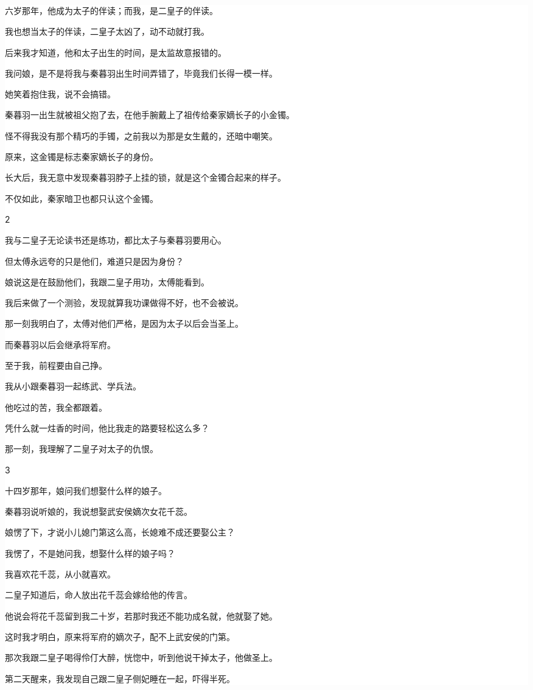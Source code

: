 六岁那年，他成为太子的伴读；而我，是二皇子的伴读。

我也想当太子的伴读，二皇子太凶了，动不动就打我。

后来我才知道，他和太子出生的时间，是太监故意报错的。

我问娘，是不是将我与秦暮羽出生时间弄错了，毕竟我们长得一模一样。

她笑着抱住我，说不会搞错。

秦暮羽一出生就被祖父抱了去，在他手腕戴上了祖传给秦家嫡长子的小金镯。

怪不得我没有那个精巧的手镯，之前我以为那是女生戴的，还暗中嘲笑。

原来，这金镯是标志秦家嫡长子的身份。

长大后，我无意中发现秦暮羽脖子上挂的锁，就是这个金镯合起来的样子。

不仅如此，秦家暗卫也都只认这个金镯。

2

我与二皇子无论读书还是练功，都比太子与秦暮羽要用心。

但太傅永远夸的只是他们，难道只是因为身份？

娘说这是在鼓励他们，我跟二皇子用功，太傅能看到。

我后来做了一个测验，发现就算我功课做得不好，也不会被说。

那一刻我明白了，太傅对他们严格，是因为太子以后会当圣上。

而秦暮羽以后会继承将军府。

至于我，前程要由自己挣。

我从小跟秦暮羽一起练武、学兵法。

他吃过的苦，我全都跟着。

凭什么就一炷香的时间，他比我走的路要轻松这么多？

那一刻，我理解了二皇子对太子的仇恨。

3

十四岁那年，娘问我们想娶什么样的娘子。

秦暮羽说听娘的，我说想娶武安侯嫡次女花千蕊。

娘愣了下，才说小儿媳门第这么高，长媳难不成还要娶公主？

我愣了，不是她问我，想娶什么样的娘子吗？

我喜欢花千蕊，从小就喜欢。

二皇子知道后，命人放出花千蕊会嫁给他的传言。

他说会将花千蕊留到我二十岁，若那时我还不能功成名就，他就娶了她。

这时我才明白，原来将军府的嫡次子，配不上武安侯的门第。

那次我跟二皇子喝得伶仃大醉，恍惚中，听到他说干掉太子，他做圣上。

第二天醒来，我发现自己跟二皇子侧妃睡在一起，吓得半死。
